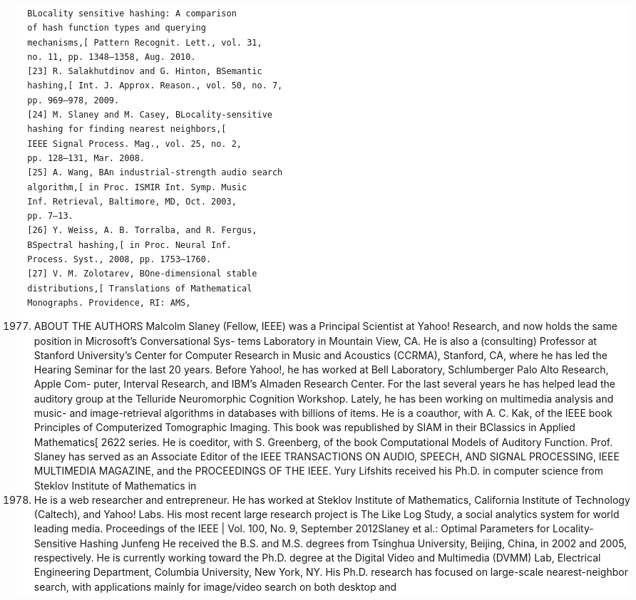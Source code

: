       BLocality sensitive hashing: A comparison
      of hash function types and querying
      mechanisms,[ Pattern Recognit. Lett., vol. 31,
      no. 11, pp. 1348–1358, Aug. 2010.
      [23] R. Salakhutdinov and G. Hinton, BSemantic
      hashing,[ Int. J. Approx. Reason., vol. 50, no. 7,
      pp. 969–978, 2009.
      [24] M. Slaney and M. Casey, BLocality-sensitive
      hashing for finding nearest neighbors,[
      IEEE Signal Process. Mag., vol. 25, no. 2,
      pp. 128–131, Mar. 2008.
      [25] A. Wang, BAn industrial-strength audio search
      algorithm,[ in Proc. ISMIR Int. Symp. Music
      Inf. Retrieval, Baltimore, MD, Oct. 2003,
      pp. 7–13.
      [26] Y. Weiss, A. B. Torralba, and R. Fergus,
      BSpectral hashing,[ in Proc. Neural Inf.
      Process. Syst., 2008, pp. 1753–1760.
      [27] V. M. Zolotarev, BOne-dimensional stable
      distributions,[ Translations of Mathematical
      Monographs. Providence, RI: AMS,
1977) ABOUT THE AUTHORS
      Malcolm Slaney (Fellow, IEEE) was a Principal
      Scientist at Yahoo! Research, and now holds the
      same position in Microsoft’s Conversational Sys-
      tems Laboratory in Mountain View, CA. He is also a
      (consulting) Professor at Stanford University’s
      Center for Computer Research in Music and
      Acoustics (CCRMA), Stanford, CA, where he has
      led the Hearing Seminar for the last 20 years.
      Before Yahoo!, he has worked at Bell Laboratory,
      Schlumberger Palo Alto Research, Apple Com-
      puter, Interval Research, and IBM’s Almaden Research Center. For the
      last several years he has helped lead the auditory group at the Telluride
      Neuromorphic Cognition Workshop. Lately, he has been working on
      multimedia analysis and music- and image-retrieval algorithms in
      databases with billions of items. He is a coauthor, with A. C. Kak, of the
      IEEE book Principles of Computerized Tomographic Imaging. This book
      was republished by SIAM in their BClassics in Applied Mathematics[
      2622
      series. He is coeditor, with S. Greenberg, of the book Computational
      Models of Auditory Function.
      Prof. Slaney has served as an Associate Editor of the IEEE TRANSACTIONS
      ON AUDIO, SPEECH, AND SIGNAL PROCESSING, IEEE MULTIMEDIA MAGAZINE, and
      the PROCEEDINGS OF THE IEEE.
      Yury Lifshits received his Ph.D. in computer
      science from Steklov Institute of Mathematics in
1978) He is a web researcher and entrepreneur.
      He has worked at Steklov Institute of Mathematics,
      California Institute of Technology (Caltech), and
      Yahoo! Labs. His most recent large research
      project is The Like Log Study, a social analytics
      system for world leading media.
      Proceedings of the IEEE | Vol. 100, No. 9, September 2012Slaney et al.: Optimal Parameters for Locality-Sensitive Hashing
      Junfeng He received the B.S. and M.S. degrees
      from Tsinghua University, Beijing, China, in 2002
      and 2005, respectively. He is currently working
      toward the Ph.D. degree at the Digital Video and
      Multimedia (DVMM) Lab, Electrical Engineering
      Department, Columbia University, New York, NY.
      His Ph.D. research has focused on large-scale
      nearest-neighbor search, with applications mainly
      for image/video search on both desktop and